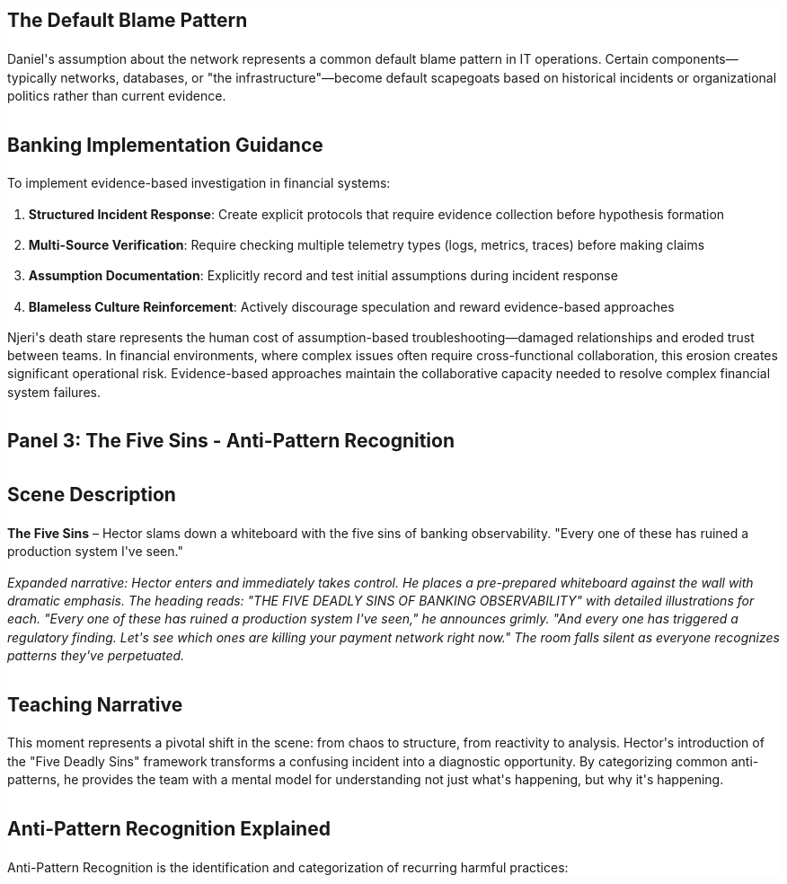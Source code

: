## The Default Blame Pattern

Daniel's assumption about the network represents a common default blame pattern in IT operations. Certain components—typically networks, databases, or "the infrastructure"—become default scapegoats based on historical incidents or organizational politics rather than current evidence.

## Banking Implementation Guidance

To implement evidence-based investigation in financial systems:

1. **Structured Incident Response**: Create explicit protocols that require evidence collection before hypothesis formation

2. **Multi-Source Verification**: Require checking multiple telemetry types (logs, metrics, traces) before making claims

3. **Assumption Documentation**: Explicitly record and test initial assumptions during incident response

4. **Blameless Culture Reinforcement**: Actively discourage speculation and reward evidence-based approaches

Njeri's death stare represents the human cost of assumption-based troubleshooting—damaged relationships and eroded trust between teams. In financial environments, where complex issues often require cross-functional collaboration, this erosion creates significant operational risk. Evidence-based approaches maintain the collaborative capacity needed to resolve complex financial system failures.

## Panel 3: The Five Sins - Anti-Pattern Recognition

## Scene Description

**The Five Sins** – Hector slams down a whiteboard with the five sins of banking observability. "Every one of these has ruined a production system I've seen."

*Expanded narrative: Hector enters and immediately takes control. He places a pre-prepared whiteboard against the wall with dramatic emphasis. The heading reads: "THE FIVE DEADLY SINS OF BANKING OBSERVABILITY" with detailed illustrations for each. "Every one of these has ruined a production system I've seen," he announces grimly. "And every one has triggered a regulatory finding. Let's see which ones are killing your payment network right now." The room falls silent as everyone recognizes patterns they've perpetuated.*

## Teaching Narrative

This moment represents a pivotal shift in the scene: from chaos to structure, from reactivity to analysis. Hector's introduction of the "Five Deadly Sins" framework transforms a confusing incident into a diagnostic opportunity. By categorizing common anti-patterns, he provides the team with a mental model for understanding not just what's happening, but why it's happening.

## Anti-Pattern Recognition Explained

Anti-Pattern Recognition is the identification and categorization of recurring harmful practices:
